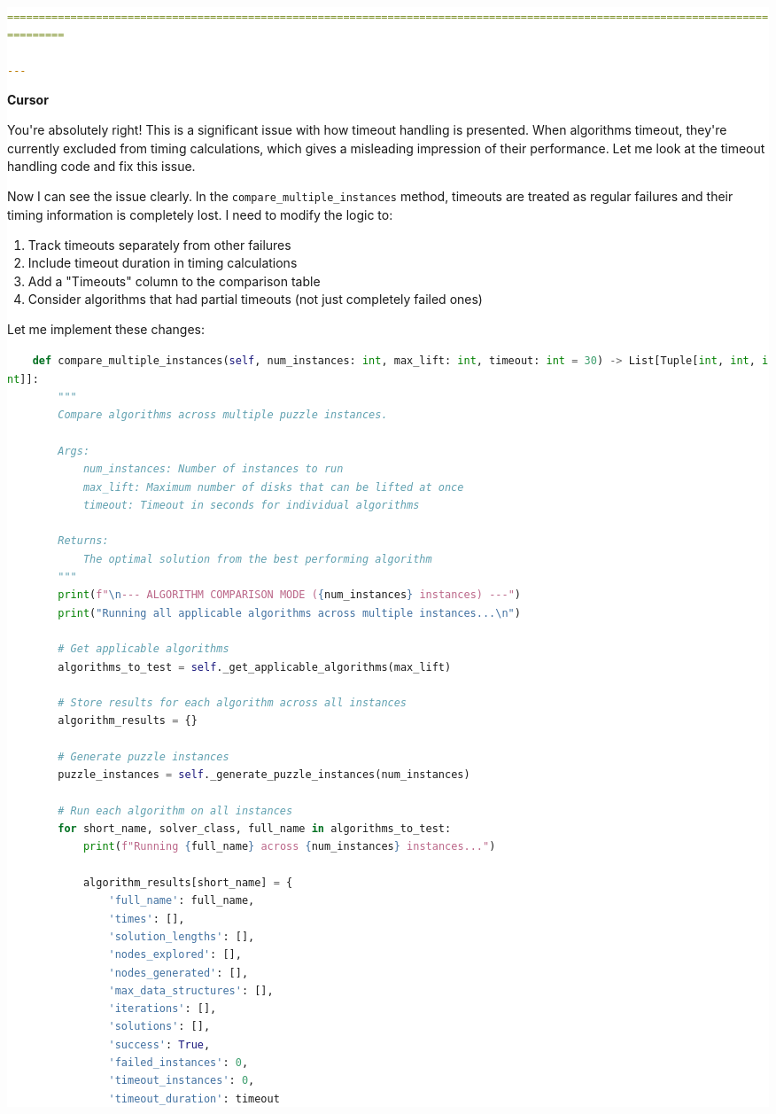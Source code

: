 ```yaml
=================================================================================================================================

---
```


**Cursor**

You're absolutely right! This is a significant issue with how timeout handling is presented. When algorithms timeout, they're currently excluded from timing calculations, which gives a misleading impression of their performance. Let me look at the timeout handling code and fix this issue.

Now I can see the issue clearly. In the `compare_multiple_instances` method, timeouts are treated as regular failures and their timing information is completely lost. I need to modify the logic to:

1. Track timeouts separately from other failures
2. Include timeout duration in timing calculations
3. Add a "Timeouts" column to the comparison table
4. Consider algorithms that had partial timeouts (not just completely failed ones)

Let me implement these changes:

```python
    def compare_multiple_instances(self, num_instances: int, max_lift: int, timeout: int = 30) -> List[Tuple[int, int, int]]:
        """
        Compare algorithms across multiple puzzle instances.
        
        Args:
            num_instances: Number of instances to run
            max_lift: Maximum number of disks that can be lifted at once
            timeout: Timeout in seconds for individual algorithms
            
        Returns:
            The optimal solution from the best performing algorithm
        """
        print(f"\n--- ALGORITHM COMPARISON MODE ({num_instances} instances) ---")
        print("Running all applicable algorithms across multiple instances...\n")
        
        # Get applicable algorithms
        algorithms_to_test = self._get_applicable_algorithms(max_lift)
        
        # Store results for each algorithm across all instances
        algorithm_results = {}
        
        # Generate puzzle instances
        puzzle_instances = self._generate_puzzle_instances(num_instances)
        
        # Run each algorithm on all instances
        for short_name, solver_class, full_name in algorithms_to_test:
            print(f"Running {full_name} across {num_instances} instances...")
            
            algorithm_results[short_name] = {
                'full_name': full_name,
                'times': [],
                'solution_lengths': [],
                'nodes_explored': [],
                'nodes_generated': [],
                'max_data_structures': [],
                'iterations': [],
                'solutions': [],
                'success': True,
                'failed_instances': 0,
                'timeout_instances': 0,
                'timeout_duration': timeout
```